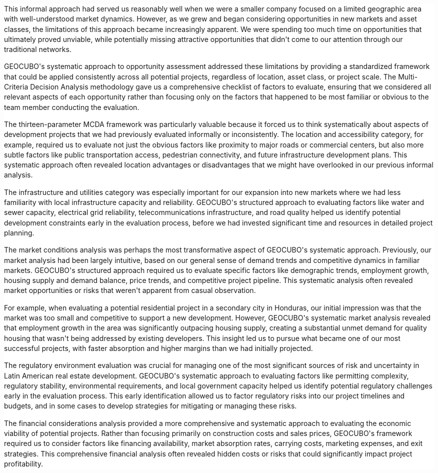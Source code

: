 This informal approach had served us reasonably well when we were a smaller company focused on a limited geographic area with well-understood market dynamics. However, as we grew and began considering opportunities in new markets and asset classes, the limitations of this approach became increasingly apparent. We were spending too much time on opportunities that ultimately proved unviable, while potentially missing attractive opportunities that didn't come to our attention through our traditional networks.

GEOCUBO's systematic approach to opportunity assessment addressed these limitations by providing a standardized framework that could be applied consistently across all potential projects, regardless of location, asset class, or project scale. The Multi-Criteria Decision Analysis methodology gave us a comprehensive checklist of factors to evaluate, ensuring that we considered all relevant aspects of each opportunity rather than focusing only on the factors that happened to be most familiar or obvious to the team member conducting the evaluation.

The thirteen-parameter MCDA framework was particularly valuable because it forced us to think systematically about aspects of development projects that we had previously evaluated informally or inconsistently. The location and accessibility category, for example, required us to evaluate not just the obvious factors like proximity to major roads or commercial centers, but also more subtle factors like public transportation access, pedestrian connectivity, and future infrastructure development plans. This systematic approach often revealed location advantages or disadvantages that we might have overlooked in our previous informal analysis.

The infrastructure and utilities category was especially important for our expansion into new markets where we had less familiarity with local infrastructure capacity and reliability. GEOCUBO's structured approach to evaluating factors like water and sewer capacity, electrical grid reliability, telecommunications infrastructure, and road quality helped us identify potential development constraints early in the evaluation process, before we had invested significant time and resources in detailed project planning.

The market conditions analysis was perhaps the most transformative aspect of GEOCUBO's systematic approach. Previously, our market analysis had been largely intuitive, based on our general sense of demand trends and competitive dynamics in familiar markets. GEOCUBO's structured approach required us to evaluate specific factors like demographic trends, employment growth, housing supply and demand balance, price trends, and competitive project pipeline. This systematic analysis often revealed market opportunities or risks that weren't apparent from casual observation.

For example, when evaluating a potential residential project in a secondary city in Honduras, our initial impression was that the market was too small and competitive to support a new development. However, GEOCUBO's systematic market analysis revealed that employment growth in the area was significantly outpacing housing supply, creating a substantial unmet demand for quality housing that wasn't being addressed by existing developers. This insight led us to pursue what became one of our most successful projects, with faster absorption and higher margins than we had initially projected.

The regulatory environment evaluation was crucial for managing one of the most significant sources of risk and uncertainty in Latin American real estate development. GEOCUBO's systematic approach to evaluating factors like permitting complexity, regulatory stability, environmental requirements, and local government capacity helped us identify potential regulatory challenges early in the evaluation process. This early identification allowed us to factor regulatory risks into our project timelines and budgets, and in some cases to develop strategies for mitigating or managing these risks.

The financial considerations analysis provided a more comprehensive and systematic approach to evaluating the economic viability of potential projects. Rather than focusing primarily on construction costs and sales prices, GEOCUBO's framework required us to consider factors like financing availability, market absorption rates, carrying costs, marketing expenses, and exit strategies. This comprehensive financial analysis often revealed hidden costs or risks that could significantly impact project profitability.
